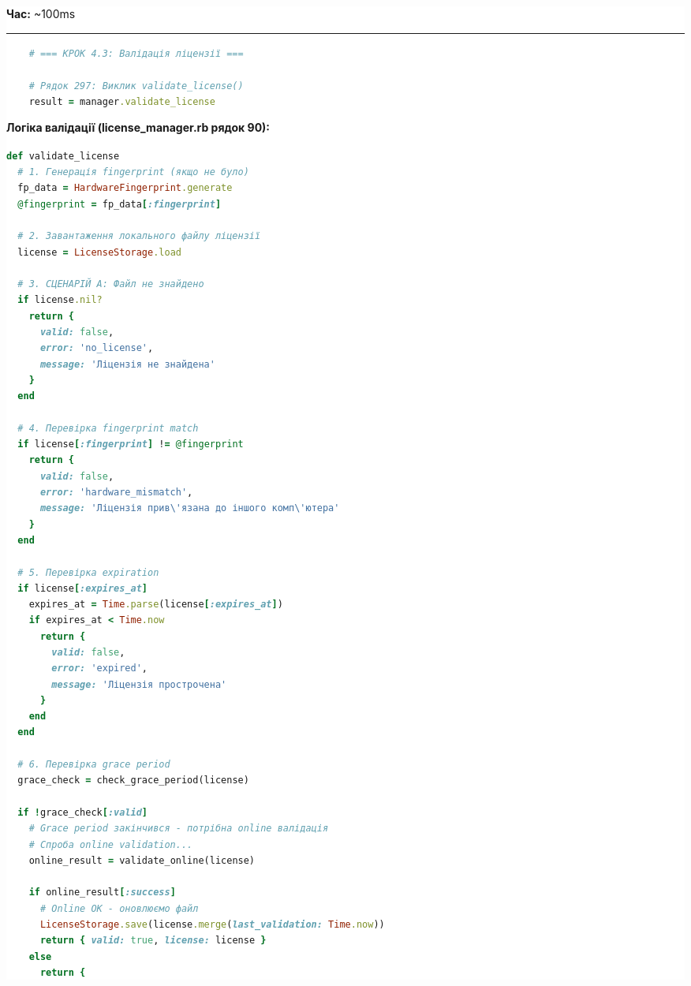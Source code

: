 **Час:** ~100ms

---

```ruby
    # === КРОК 4.3: Валідація ліцензії ===
    
    # Рядок 297: Виклик validate_license()
    result = manager.validate_license
```

**Логіка валідації (license_manager.rb рядок 90):**

```ruby
def validate_license
  # 1. Генерація fingerprint (якщо не було)
  fp_data = HardwareFingerprint.generate
  @fingerprint = fp_data[:fingerprint]
  
  # 2. Завантаження локального файлу ліцензії
  license = LicenseStorage.load
  
  # 3. СЦЕНАРІЙ A: Файл не знайдено
  if license.nil?
    return {
      valid: false,
      error: 'no_license',
      message: 'Ліцензія не знайдена'
    }
  end
  
  # 4. Перевірка fingerprint match
  if license[:fingerprint] != @fingerprint
    return {
      valid: false,
      error: 'hardware_mismatch',
      message: 'Ліцензія прив\'язана до іншого комп\'ютера'
    }
  end
  
  # 5. Перевірка expiration
  if license[:expires_at]
    expires_at = Time.parse(license[:expires_at])
    if expires_at < Time.now
      return {
        valid: false,
        error: 'expired',
        message: 'Ліцензія прострочена'
      }
    end
  end
  
  # 6. Перевірка grace period
  grace_check = check_grace_period(license)
  
  if !grace_check[:valid]
    # Grace period закінчився - потрібна online валідація
    # Спроба online validation...
    online_result = validate_online(license)
    
    if online_result[:success]
      # Online OK - оновлюємо файл
      LicenseStorage.save(license.merge(last_validation: Time.now))
      return { valid: true, license: license }
    else
      return {
```